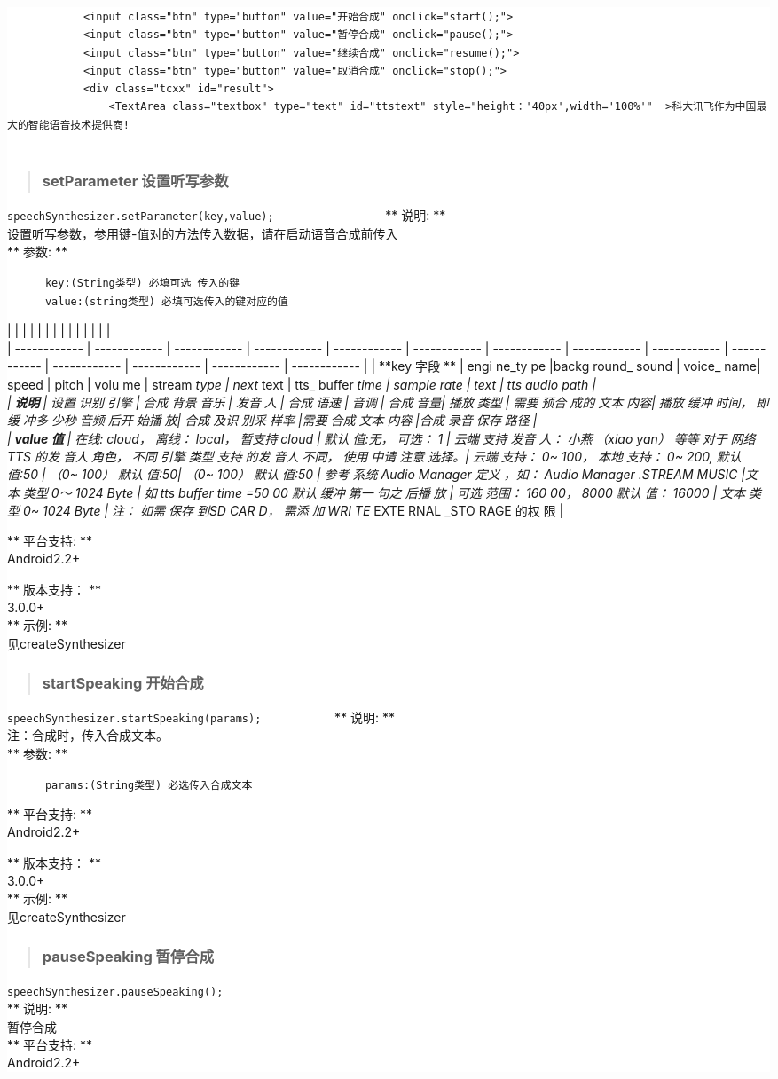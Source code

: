 ```
			<input class="btn" type="button" value="开始合成" onclick="start();">
			<input class="btn" type="button" value="暂停合成" onclick="pause();">
			<input class="btn" type="button" value="继续合成" onclick="resume();">
			<input class="btn" type="button" value="取消合成" onclick="stop();">
			<div class="tcxx" id="result">
				<TextArea class="textbox" type="text" id="ttstext" style="height：'40px',width='100%'"  >科大讯飞作为中国最大的智能语音技术提供商!
				
```
> ### 			setParameter		设置听写参数 

`speechSynthesizer.setParameter(key,value);					`
**		说明:		**	
设置听写参数，参用键-值对的方法传入数据，请在启动语音合成前传入					
**			参数:		**	
````
	  key:(String类型) 必填可选 传入的键
	  value:(string类型) 必填可选传入的键对应的值  					
````

|   |   |   |   |   |   |   |   |   |   |   |   |   |   
| ------------ | ------------ | ------------ | ------------ | ------------ | ------------ | ------------ | ------------ | ------------ | ------------ | ------------ | ------------ | ------------ | ------------ |
| **key 字段 ** |  engi ne_ty pe |backg round_ sound  | voice_ name| speed  | pitch  |  volu me |  stream _type |  next_ text |  tts_ buffer _time |  sample _rate |  text |  tts_ audio _path |  
|  **说明** |  设置 识别 引擎 |  合成 背景 音乐 |  发音 人 | 合成 语速 | 音调  |  合成 音量| 播放 类型  |  需要 预合 成的 文本 内容|   播放 缓冲 时间， 即缓 冲多 少秒 音频 后开 始播 放|  合成 及识 别采 样率 |需要 合成 文本 内容   |合成 录音 保存 路径 |  
| **value 值**  | 在线: cloud， 离线： local， 暂支持 cloud  | 默认 值:无， 可选： 1  |  云端 支持 发音 人： 小燕 （xiao yan） 等等  对于 网络 TTS 的发 音人 角色， 不同 引擎 类型 支持 的发 音人 不同， 使用 中请 注意 选择。| 云端 支持： 0~ 100， 本地 支持： 0~ 200,  默认 值:50 |   （0~ 100） 默认 值:50| （0~ 100） 默认 值:50 | 参考 系统 Audio Manager 定义 ，如： Audio Manager .STREAM _MUSIC |文本 类型 0～ 1024 Byte | 如 tts_ buffer_ time =50 00  默认 缓冲 第一 句之 后播 放 | 可选 范围： 160 00， 8000  默认 值： 16000 | 文本 类型 0~ 1024 Byte  |  注： 如需 保存 到SD CAR D， 需添 加 WRI TE_ EXTE RNAL _STO RAGE 的权 限 |  

**	平台支持:		**	
Android2.2+					
							  					

**			版本支持：		**	
3.0.0+					
**			示例:		**	
			见createSynthesizer		
> ### 			startSpeaking  		开始合成		

`speechSynthesizer.startSpeaking(params);			`
**			说明:			**	
注：合成时，传入合成文本。							
**	 参数:			**	
````
	  params:(String类型) 必选传入合成文本  							
````
**			平台支持:			**	
Android2.2+							
									  							
**			版本支持：			**	
									  3.0.0+							
**		示例:			**	
				见createSynthesizer			
> ### 				pauseSpeaking  			暂停合成			

`speechSynthesizer.pauseSpeaking();		`					
**	说明:			**	
暂停合成							
**				平台支持:			**	
Android2.2+							
									  							
